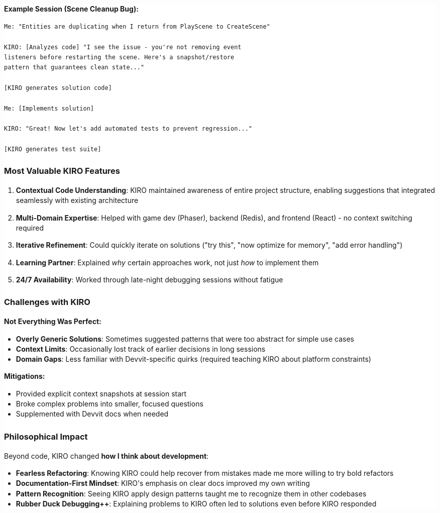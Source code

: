 **Example Session (Scene Cleanup Bug):**
```
Me: "Entities are duplicating when I return from PlayScene to CreateScene"

KIRO: [Analyzes code] "I see the issue - you're not removing event 
listeners before restarting the scene. Here's a snapshot/restore 
pattern that guarantees clean state..."

[KIRO generates solution code]

Me: [Implements solution]

KIRO: "Great! Now let's add automated tests to prevent regression..."

[KIRO generates test suite]
```

### Most Valuable KIRO Features

1. **Contextual Code Understanding**: KIRO maintained awareness of entire project structure, enabling suggestions that integrated seamlessly with existing architecture

2. **Multi-Domain Expertise**: Helped with game dev (Phaser), backend (Redis), and frontend (React) - no context switching required

3. **Iterative Refinement**: Could quickly iterate on solutions ("try this", "now optimize for memory", "add error handling")

4. **Learning Partner**: Explained *why* certain approaches work, not just *how* to implement them

5. **24/7 Availability**: Worked through late-night debugging sessions without fatigue

### Challenges with KIRO

**Not Everything Was Perfect:**
- **Overly Generic Solutions**: Sometimes suggested patterns that were too abstract for simple use cases
- **Context Limits**: Occasionally lost track of earlier decisions in long sessions
- **Domain Gaps**: Less familiar with Devvit-specific quirks (required teaching KIRO about platform constraints)

**Mitigations:**
- Provided explicit context snapshots at session start
- Broke complex problems into smaller, focused questions
- Supplemented with Devvit docs when needed

### Philosophical Impact

Beyond code, KIRO changed **how I think about development**:

- **Fearless Refactoring**: Knowing KIRO could help recover from mistakes made me more willing to try bold refactors
- **Documentation-First Mindset**: KIRO's emphasis on clear docs improved my own writing
- **Pattern Recognition**: Seeing KIRO apply design patterns taught me to recognize them in other codebases
- **Rubber Duck Debugging++**: Explaining problems to KIRO often led to solutions even before KIRO responded
